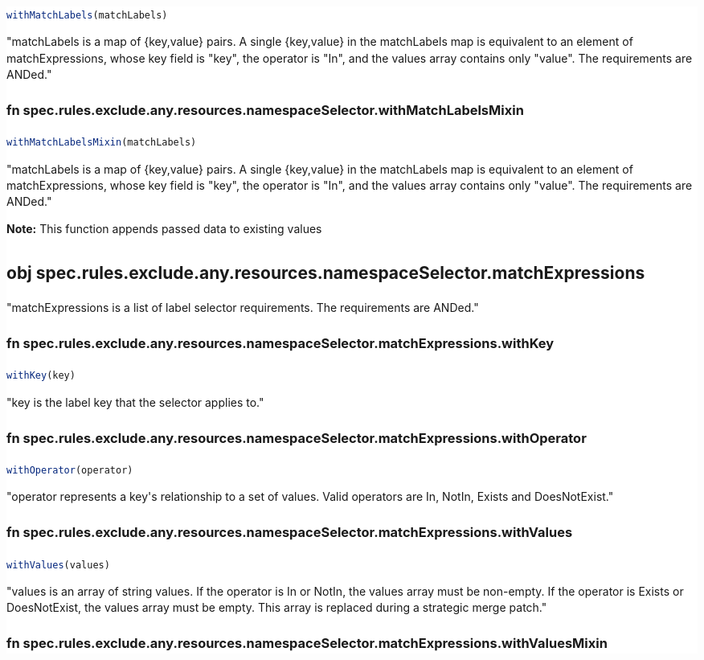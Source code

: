 ```ts
withMatchLabels(matchLabels)
```

"matchLabels is a map of {key,value} pairs. A single {key,value} in the matchLabels map is equivalent to an element of matchExpressions, whose key field is \"key\", the operator is \"In\", and the values array contains only \"value\". The requirements are ANDed."

### fn spec.rules.exclude.any.resources.namespaceSelector.withMatchLabelsMixin

```ts
withMatchLabelsMixin(matchLabels)
```

"matchLabels is a map of {key,value} pairs. A single {key,value} in the matchLabels map is equivalent to an element of matchExpressions, whose key field is \"key\", the operator is \"In\", and the values array contains only \"value\". The requirements are ANDed."

**Note:** This function appends passed data to existing values

## obj spec.rules.exclude.any.resources.namespaceSelector.matchExpressions

"matchExpressions is a list of label selector requirements. The requirements are ANDed."

### fn spec.rules.exclude.any.resources.namespaceSelector.matchExpressions.withKey

```ts
withKey(key)
```

"key is the label key that the selector applies to."

### fn spec.rules.exclude.any.resources.namespaceSelector.matchExpressions.withOperator

```ts
withOperator(operator)
```

"operator represents a key's relationship to a set of values. Valid operators are In, NotIn, Exists and DoesNotExist."

### fn spec.rules.exclude.any.resources.namespaceSelector.matchExpressions.withValues

```ts
withValues(values)
```

"values is an array of string values. If the operator is In or NotIn, the values array must be non-empty. If the operator is Exists or DoesNotExist, the values array must be empty. This array is replaced during a strategic merge patch."

### fn spec.rules.exclude.any.resources.namespaceSelector.matchExpressions.withValuesMixin
